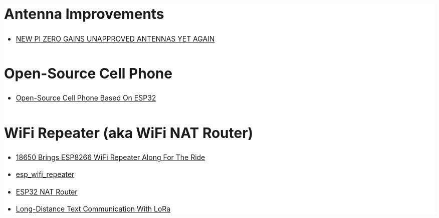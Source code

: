 

# Antenna Improvements
* [NEW PI ZERO GAINS UNAPPROVED ANTENNAS YET AGAIN](https://hackaday.com/2021/12/13/new-pi-zero-gains-unapproved-antennas-yet-again/)

# Open-Source Cell Phone
* [Open-Source Cell Phone Based On ESP32](https://hackaday.com/2023/08/03/open-source-cell-phone-based-on-esp32/)







# WiFi Repeater (aka WiFi NAT Router)
* [18650 Brings ESP8266 WiFi Repeater Along For The Ride](https://hackaday.com/2021/04/08/18650-brings-esp8266-wifi-repeater-along-for-the-ride/)
* [esp_wifi_repeater](https://github.com/martin-ger/esp_wifi_repeater)
* [ESP32 NAT Router](https://github.com/martin-ger/esp32_nat_router)


* [Long-Distance Text Communication With LoRa](https://hackaday.com/2022/05/25/long-distance-text-communication-with-lora/)



[01]:https://hackaday.com/2021/04/07/an-esp32-walkie-talkie-for-those-spy-radio-moments/
[02]:https://www.youtube.com/c/greatscottlab
[03]:https://www.youtube.com/watch?v=SZYwvvh6m-s
[04]:https://www.youtube.com/c/atomic14
[05]:https://www.youtube.com/c/AndreasSpiess
[06]:https://www.amazon.com/gp/product/B093CJ4V3Y
[07]:https://www.amazon.com/gp/product/B0946T98GR/
[08]:https://www.adafruit.com/product/3006
[09]:https://github.com/atomic14/esp32-walkie-talkie
[10]:https://www.adafruit.com/product/3421
[11]:https://easyeda.com/editor#id=4a8eb22811c440fcb3db992a8feaf57a
[12]:https://oshwlab.com/chris_9044/esp32-walkie-talkie
[13]:https://www.pcbway.com/
[14]:https://www.adafruit.com/product/805
[15]:https://www.adafruit.com/product/1009
[16]:https://www.amazon.com/gp/product/B0821521CV
[17]:https://www.amazon.com/gp/product/B07PS653CD
[18]:https://www.youtube.com/watch?v=YJ25eQRbhaQ&t=0s
[19]:https://www.youtube.com/watch?v=b9qIMWn8uyY&t=95s
[20]:https://www.youtube.com/playlist?list=PL5vDt5AALlRfGVUv2x7riDMIOX34udtKD
[21]:https://www.mumble.info/
[22]:https://www.espressif.com/en/products/software/esp-now/overview
[23]:https://wiki.mumble.info/wiki/3rd_Party_Applications#Clients
[24]:https://www.amazon.com/HiLetgo-Serial-128X64-Display-Color/dp/B06XRBTBTB?th=1
[25]:https://en.wikipedia.org/wiki/Electret_microphone
[26]:https://mynewmicrophone.com/what-is-a-mems-micro-electro-mechanical-systems-microphone/
[27]:http://www.learningaboutelectronics.com/Articles/Condenser-microphones
[28]:https://www.tutorialspoint.com/digital_communication/digital_communication_pulse_code_modulation.htm
[29]:https://www.techtarget.com/whatis/definition/analog-to-digital-conversion-ADC
[30]:https://en.wikipedia.org/wiki/I%C2%B2S
[31]:https://docs.espressif.com/projects/esp-idf/en/latest/esp32/api-reference/peripherals/i2s.html
[32]:https://www.youtube.com/watch?v=O1UagNkcxi4
[33]:https://www.analogictips.com/pulse-width-modulation-pwm/
[34]:https://unexpectedmaker.com/tinys2
[35]:https://platformio.org/
[36]:https://arduino.github.io/arduino-cli/0.27/